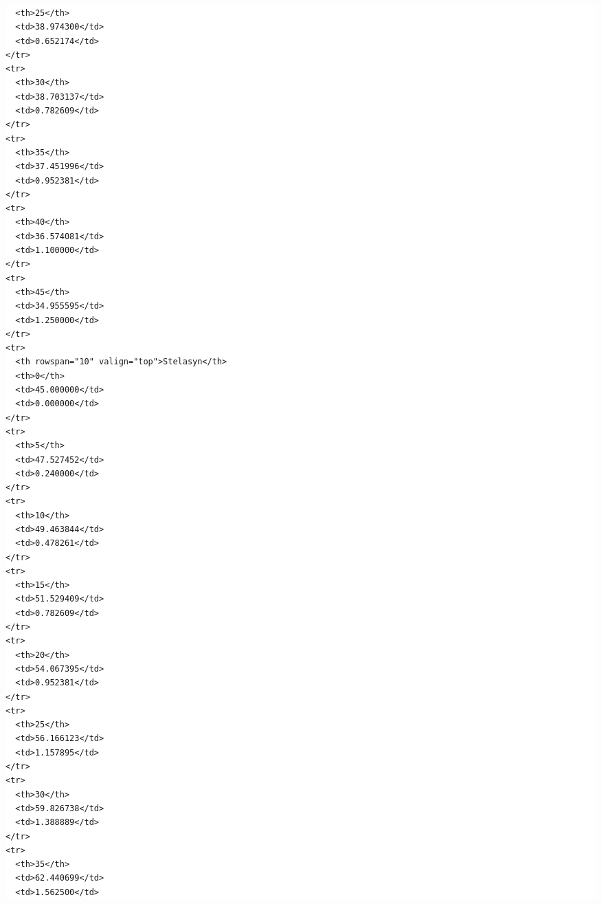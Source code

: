       <th>25</th>
      <td>38.974300</td>
      <td>0.652174</td>
    </tr>
    <tr>
      <th>30</th>
      <td>38.703137</td>
      <td>0.782609</td>
    </tr>
    <tr>
      <th>35</th>
      <td>37.451996</td>
      <td>0.952381</td>
    </tr>
    <tr>
      <th>40</th>
      <td>36.574081</td>
      <td>1.100000</td>
    </tr>
    <tr>
      <th>45</th>
      <td>34.955595</td>
      <td>1.250000</td>
    </tr>
    <tr>
      <th rowspan="10" valign="top">Stelasyn</th>
      <th>0</th>
      <td>45.000000</td>
      <td>0.000000</td>
    </tr>
    <tr>
      <th>5</th>
      <td>47.527452</td>
      <td>0.240000</td>
    </tr>
    <tr>
      <th>10</th>
      <td>49.463844</td>
      <td>0.478261</td>
    </tr>
    <tr>
      <th>15</th>
      <td>51.529409</td>
      <td>0.782609</td>
    </tr>
    <tr>
      <th>20</th>
      <td>54.067395</td>
      <td>0.952381</td>
    </tr>
    <tr>
      <th>25</th>
      <td>56.166123</td>
      <td>1.157895</td>
    </tr>
    <tr>
      <th>30</th>
      <td>59.826738</td>
      <td>1.388889</td>
    </tr>
    <tr>
      <th>35</th>
      <td>62.440699</td>
      <td>1.562500</td>